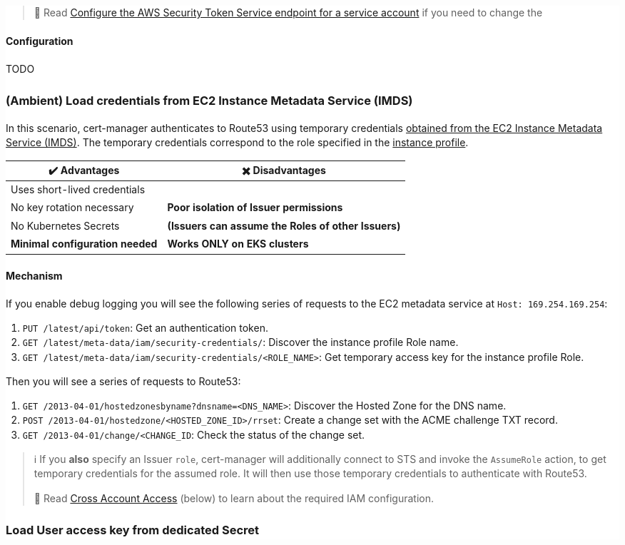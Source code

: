 
> 📖 Read [Configure the AWS Security Token Service endpoint for a service account](https://docs.aws.amazon.com/eks/latest/userguide/configure-sts-endpoint.html) if you need to change the

#### Configuration

TODO

### (Ambient) Load credentials from EC2 Instance Metadata Service (IMDS)

In this scenario, cert-manager authenticates to Route53 using temporary credentials [obtained from the EC2 Instance Metadata Service (IMDS)](https://docs.aws.amazon.com/AWSEC2/latest/UserGuide/instance-metadata-security-credentials.html).
The temporary credentials correspond to the role specified in the [instance profile](https://docs.aws.amazon.com/IAM/latest/UserGuide/id_roles_use_switch-role-ec2_instance-profiles.html).

| ✔️ Advantages                     | ✖️ Disadvantages                                     |
|----------------------------------|-----------------------------------------------------|
| Uses short-lived credentials     |                                                     |
| No key rotation necessary        | **Poor isolation of Issuer permissions**            |
| No Kubernetes Secrets            | **(Issuers can assume the Roles of other Issuers)** |
| **Minimal configuration needed** | **Works ONLY on EKS clusters**                      |

#### Mechanism

If you enable debug logging you will see the following series of requests to the EC2 metadata service at `Host: 169.254.169.254`:

1. `PUT /latest/api/token`:
   Get an authentication token.
1. `GET /latest/meta-data/iam/security-credentials/`:
   Discover the instance profile Role name.
1. `GET /latest/meta-data/iam/security-credentials/<ROLE_NAME>`:
   Get temporary access key for the instance profile Role.

Then you will see a series of requests to Route53:
1. `GET /2013-04-01/hostedzonesbyname?dnsname=<DNS_NAME>`: Discover the Hosted Zone for the DNS name.
1. `POST /2013-04-01/hostedzone/<HOSTED_ZONE_ID>/rrset`: Create a change set with the ACME challenge TXT record.
1. `GET /2013-04-01/change/<CHANGE_ID`: Check the status of the change set.

> ℹ️ If you **also** specify an Issuer `role`, cert-manager will additionally connect to STS and invoke the `AssumeRole` action,
> to get temporary credentials for the assumed role.
> It will then use those temporary credentials to authenticate with Route53.
>
> 📖 Read [Cross Account Access](#cross-account-access) (below) to learn about the required IAM configuration.

### Load User access key from dedicated Secret
